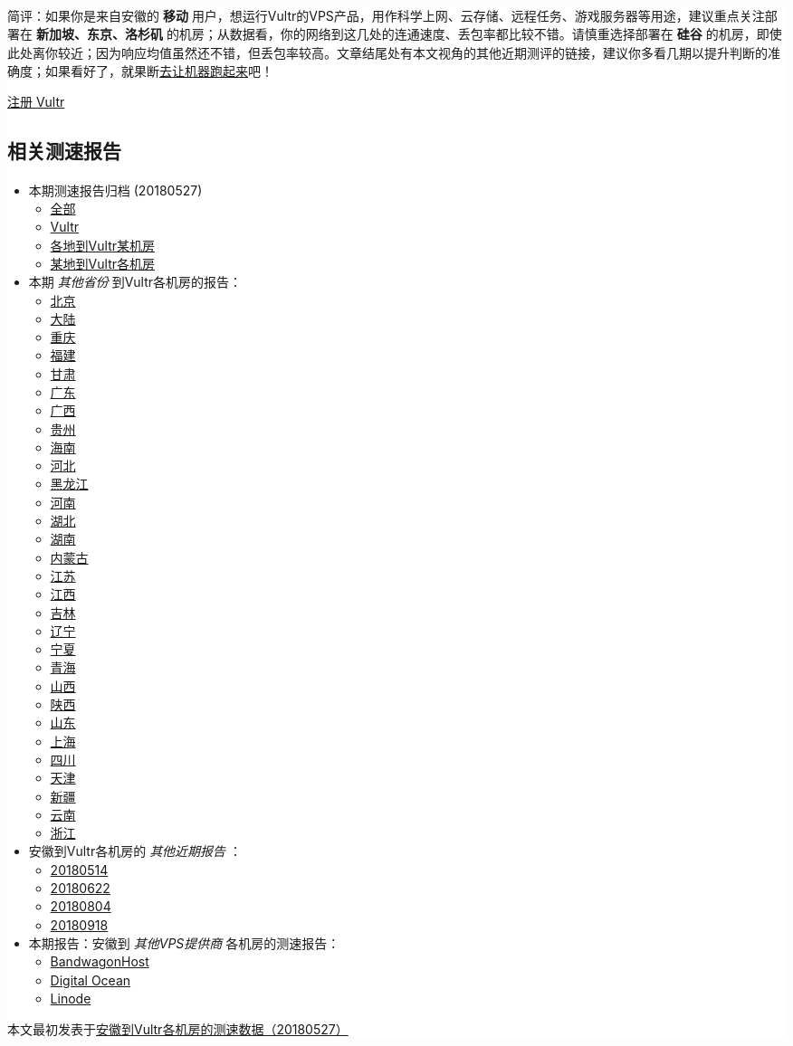 简评：如果你是来自安徽的 **移动** 用户，想运行Vultr的VPS产品，用作科学上网、云存储、远程任务、游戏服务器等用途，建议重点关注部署在 **新加坡、东京、洛杉矶** 的机房；从数据看，你的网络到这几处的连通速度、丢包率都比较不错。请慎重选择部署在 **硅谷** 的机房，即使此处离你较近；因为响应均值虽然还不错，但丢包率较高。文章结尾处有本文视角的其他近期测评的链接，建议你多看几期以提升判断的准确度；如果看好了，就果断[去让机器跑起来](https://vps123.top/go/vultr/_3)吧！

[注册 Vultr](https://vps123.top/go/vultr/_btn2)

## 相关测速报告

  * 本期测速报告归档 (20180527) 
    * [全部](https://vps123.top/pingtests/20180527 "本期各VPS提供商全部测速报告")
    * [Vultr](https://vps123.top/pingtests/idc-vultr/20180527 "本期Vultr的全部测速报告")
    * [各地到Vultr某机房](https://vps123.top/pingtests/idc-vultr/isp-global/20180527 "以Vultr某机房为关注对象的视角，横向比较大陆各省份、海外各国家地区")
    * [某地到Vultr各机房](https://vps123.top/pingtests/idc-vultr/facility-all/20180527 "以大陆某省份为关注对象的视角，横向比较Vultr各机房")
  * 本期 _其他省份_ 到Vultr各机房的报告： 
    * [北京](/vultr/isp/beijing/20180527-vultr-isp-beijing.md "北京到Vultr各机房的Ping测试 20180527")
    * [大陆](/vultr/isp/china/20180527-vultr-isp-china.md "大陆到Vultr各机房的Ping测试 20180527")
    * [重庆](/vultr/isp/chongqing/20180527-vultr-isp-chongqing.md "重庆到Vultr各机房的Ping测试 20180527")
    * [福建](/vultr/isp/fujian/20180527-vultr-isp-fujian.md "福建到Vultr各机房的Ping测试 20180527")
    * [甘肃](/vultr/isp/gansu/20180527-vultr-isp-gansu.md "甘肃到Vultr各机房的Ping测试 20180527")
    * [广东](/vultr/isp/guangdong/20180527-vultr-isp-guangdong.md "广东到Vultr各机房的Ping测试 20180527")
    * [广西](/vultr/isp/guangxi/20180527-vultr-isp-guangxi.md "广西到Vultr各机房的Ping测试 20180527")
    * [贵州](/vultr/isp/guizhou/20180527-vultr-isp-guizhou.md "贵州到Vultr各机房的Ping测试 20180527")
    * [海南](/vultr/isp/hainan/20180527-vultr-isp-hainan.md "海南到Vultr各机房的Ping测试 20180527")
    * [河北](/vultr/isp/hebei/20180527-vultr-isp-hebei.md "河北到Vultr各机房的Ping测试 20180527")
    * [黑龙江](/vultr/isp/heilongjiang/20180527-vultr-isp-heilongjiang.md "黑龙江到Vultr各机房的Ping测试 20180527")
    * [河南](/vultr/isp/henan/20180527-vultr-isp-henan.md "河南到Vultr各机房的Ping测试 20180527")
    * [湖北](/vultr/isp/hubei/20180527-vultr-isp-hubei.md "湖北到Vultr各机房的Ping测试 20180527")
    * [湖南](/vultr/isp/hunan/20180527-vultr-isp-hunan.md "湖南到Vultr各机房的Ping测试 20180527")
    * [内蒙古](/vultr/isp/innermongolia/20180527-vultr-isp-innermongolia.md "内蒙古到Vultr各机房的Ping测试 20180527")
    * [江苏](/vultr/isp/jiangsu/20180527-vultr-isp-jiangsu.md "江苏到Vultr各机房的Ping测试 20180527")
    * [江西](/vultr/isp/jiangxi/20180527-vultr-isp-jiangxi.md "江西到Vultr各机房的Ping测试 20180527")
    * [吉林](/vultr/isp/jilin/20180527-vultr-isp-jilin.md "吉林到Vultr各机房的Ping测试 20180527")
    * [辽宁](/vultr/isp/liaoning/20180527-vultr-isp-liaoning.md "辽宁到Vultr各机房的Ping测试 20180527")
    * [宁夏](/vultr/isp/ningxia/20180527-vultr-isp-ningxia.md "宁夏到Vultr各机房的Ping测试 20180527")
    * [青海](/vultr/isp/qinghai/20180527-vultr-isp-qinghai.md "青海到Vultr各机房的Ping测试 20180527")
    * [山西](/vultr/isp/shan1xi/20180527-vultr-isp-shan1xi.md "山西到Vultr各机房的Ping测试 20180527")
    * [陕西](/vultr/isp/shan3xi/20180527-vultr-isp-shan3xi.md "陕西到Vultr各机房的Ping测试 20180527")
    * [山东](/vultr/isp/shandong/20180527-vultr-isp-shandong.md "山东到Vultr各机房的Ping测试 20180527")
    * [上海](/vultr/isp/shanghai/20180527-vultr-isp-shanghai.md "上海到Vultr各机房的Ping测试 20180527")
    * [四川](/vultr/isp/sichuan/20180527-vultr-isp-sichuan.md "四川到Vultr各机房的Ping测试 20180527")
    * [天津](/vultr/isp/tianjin/20180527-vultr-isp-tianjin.md "天津到Vultr各机房的Ping测试 20180527")
    * [新疆](/vultr/isp/xinjiang/20180527-vultr-isp-xinjiang.md "新疆到Vultr各机房的Ping测试 20180527")
    * [云南](/vultr/isp/yunnan/20180527-vultr-isp-yunnan.md "云南到Vultr各机房的Ping测试 20180527")
    * [浙江](/vultr/isp/zhejiang/20180527-vultr-isp-zhejiang.md "浙江到Vultr各机房的Ping测试 20180527")
  * 安徽到Vultr各机房的 _其他近期报告_ ： 
    * [20180514](/vultr/isp/anhui/20180514-vultr-isp-anhui.md "安徽到Vultr各机房的Ping测试 20180514")
    * [20180622](/vultr/isp/anhui/20180622-vultr-isp-anhui.md "安徽到Vultr各机房的Ping测试 20180622")
    * [20180804](/vultr/isp/anhui/20180804-vultr-isp-anhui.md "安徽到Vultr各机房的Ping测试 20180804")
    * [20180918](/vultr/isp/anhui/20180918-vultr-isp-anhui.md "安徽到Vultr各机房的Ping测试 20180918")
  * 本期报告：安徽到 _其他VPS提供商_ 各机房的测速报告： 
    * [BandwagonHost](/bandwagon/isp/anhui/20180527-bandwagon-isp-anhui.md "安徽到BandwagonHost各机房的Ping测试 20180527")
    * [Digital Ocean](/digitalocean/isp/anhui/20180527-digitalocean-isp-anhui.md "安徽到Digital Ocean各机房的Ping测试 20180527")
    * [Linode](/linode/isp/anhui/20180527-linode-isp-anhui.md "安徽到Linode各机房的Ping测试 20180527")



本文最初发表于[安徽到Vultr各机房的测速数据（20180527）](https://vps123.top/pingtest/20180527-vultr-isp-anhui.html)
